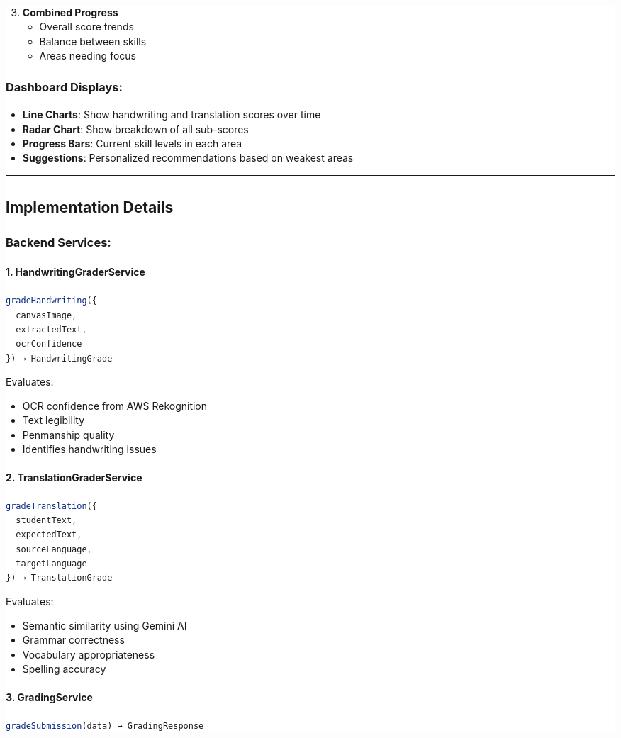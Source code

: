 3. **Combined Progress**
   - Overall score trends
   - Balance between skills
   - Areas needing focus

### Dashboard Displays:
- **Line Charts**: Show handwriting and translation scores over time
- **Radar Chart**: Show breakdown of all sub-scores
- **Progress Bars**: Current skill levels in each area
- **Suggestions**: Personalized recommendations based on weakest areas

---

## Implementation Details

### Backend Services:

#### 1. HandwritingGraderService
```typescript
gradeHandwriting({
  canvasImage,
  extractedText,
  ocrConfidence
}) → HandwritingGrade
```

Evaluates:
- OCR confidence from AWS Rekognition
- Text legibility
- Penmanship quality
- Identifies handwriting issues

#### 2. TranslationGraderService
```typescript
gradeTranslation({
  studentText,
  expectedText,
  sourceLanguage,
  targetLanguage
}) → TranslationGrade
```

Evaluates:
- Semantic similarity using Gemini AI
- Grammar correctness
- Vocabulary appropriateness
- Spelling accuracy

#### 3. GradingService
```typescript
gradeSubmission(data) → GradingResponse
```
